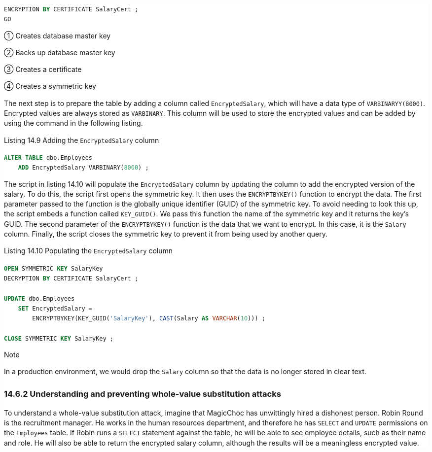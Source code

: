 ```sql
ENCRYPTION BY CERTIFICATE SalaryCert ;
GO
```

① Creates database master key

② Backs up database master key

③ Creates a certificate

④ Creates a symmetric key

The next step is to prepare the table by adding a column called `EncryptedSalary`, which will have a data type of `VARBINARYY(8000)`. Encrypted values are always stored as `VARBINARY`. This column will be used to store the encrypted values and can be added by using the command in the following listing.

Listing 14.9 Adding the `EncryptedSalary` column

```sql
ALTER TABLE dbo.Employees
    ADD EncryptedSalary VARBINARY(8000) ;
```

The script in listing 14.10 will populate the `EncryptedSalary` column by updating the column to add the encrypted version of the salary. To do this, the script first opens the symmetric key. It then uses the `ENCRYPTBYKEY()` function to encrypt the data. The first parameter passed to the function is the globally unique identifier (GUID) of the symmetric key. To avoid needing to look this up, the script embeds a function called `KEY_GUID()`. We pass this function the name of the symmetric key and it returns the key’s GUID. The second parameter of the `ENCRYPTBYKEY()` function is the data that we want to encrypt. In this case, it is the `Salary` column. Finally, the script closes the symmetric key to prevent it from being used by another query.

Listing 14.10 Populating the `EncryptedSalary` column

```sql
OPEN SYMMETRIC KEY SalaryKey
DECRYPTION BY CERTIFICATE SalaryCert ;

UPDATE dbo.Employees
    SET EncryptedSalary =
        ENCRYPTBYKEY(KEY_GUID('SalaryKey'), CAST(Salary AS VARCHAR(10))) ;

CLOSE SYMMETRIC KEY SalaryKey ;
```

> [!NOTE]
>
> In a production environment, we would drop the `Salary` column so that the data is no longer stored in clear text.

### 14.6.2 Understanding and preventing whole-value substitution attacks

To understand a whole-value substitution attack, imagine that MagicChoc has unwittingly hired a dishonest person. Robin Round is the recruitment manager. He works in the human resources department, and therefore he has `SELECT` and `UPDATE` permissions on the `Employees` table. If Robin runs a `SELECT` statement against the table, he will be able to see employee details, such as their name and role. He will also be able to return the encrypted salary column, although the results will be a meaningless encrypted value.
